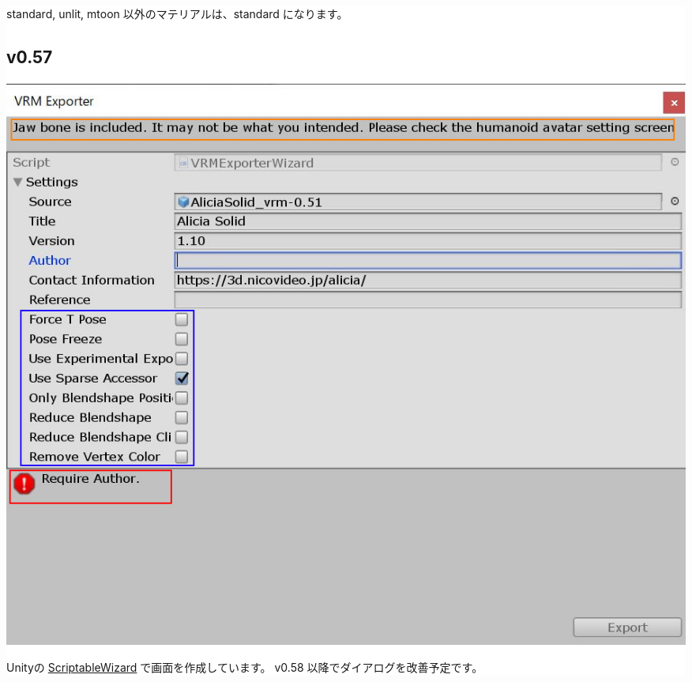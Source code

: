 standard, unlit, mtoon 以外のマテリアルは、standard になります。

## v0.57

![vrm export](/images/vrm/export_dialog_56.jpg)

Unityの [ScriptableWizard](https://docs.unity3d.com/ScriptReference/ScriptableWizard.html) で画面を作成しています。
v0.58 以降でダイアログを改善予定です。
